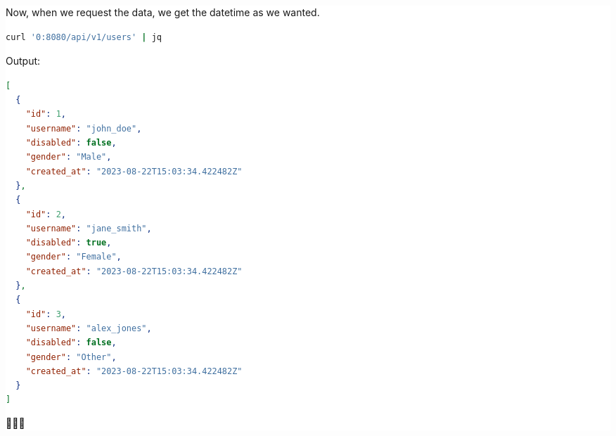 Now, when we request the data, we get the datetime as we wanted.

```bash
curl '0:8080/api/v1/users' | jq
```

Output:

```json
[
  {
    "id": 1,
    "username": "john_doe",
    "disabled": false,
    "gender": "Male",
    "created_at": "2023-08-22T15:03:34.422482Z"
  },
  {
    "id": 2,
    "username": "jane_smith",
    "disabled": true,
    "gender": "Female",
    "created_at": "2023-08-22T15:03:34.422482Z"
  },
  {
    "id": 3,
    "username": "alex_jones",
    "disabled": false,
    "gender": "Other",
    "created_at": "2023-08-22T15:03:34.422482Z"
  }
]
```

🎉🎉🎉
